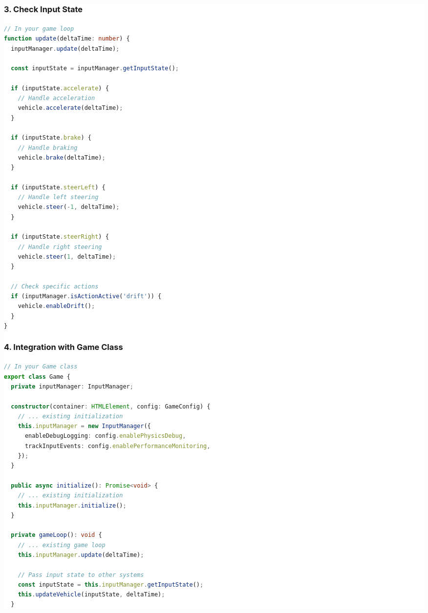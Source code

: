 ### 3. Check Input State

```typescript
// In your game loop
function update(deltaTime: number) {
  inputManager.update(deltaTime);
  
  const inputState = inputManager.getInputState();
  
  if (inputState.accelerate) {
    // Handle acceleration
    vehicle.accelerate(deltaTime);
  }
  
  if (inputState.brake) {
    // Handle braking
    vehicle.brake(deltaTime);
  }
  
  if (inputState.steerLeft) {
    // Handle left steering
    vehicle.steer(-1, deltaTime);
  }
  
  if (inputState.steerRight) {
    // Handle right steering
    vehicle.steer(1, deltaTime);
  }
  
  // Check specific actions
  if (inputManager.isActionActive('drift')) {
    vehicle.enableDrift();
  }
}
```

### 4. Integration with Game Class

```typescript
// In your Game class
export class Game {
  private inputManager: InputManager;
  
  constructor(container: HTMLElement, config: GameConfig) {
    // ... existing initialization
    this.inputManager = new InputManager({
      enableDebugLogging: config.enablePhysicsDebug,
      trackInputEvents: config.enablePerformanceMonitoring,
    });
  }
  
  public async initialize(): Promise<void> {
    // ... existing initialization
    this.inputManager.initialize();
  }
  
  private gameLoop(): void {
    // ... existing game loop
    this.inputManager.update(deltaTime);
    
    // Pass input state to other systems
    const inputState = this.inputManager.getInputState();
    this.updateVehicle(inputState, deltaTime);
  }
```